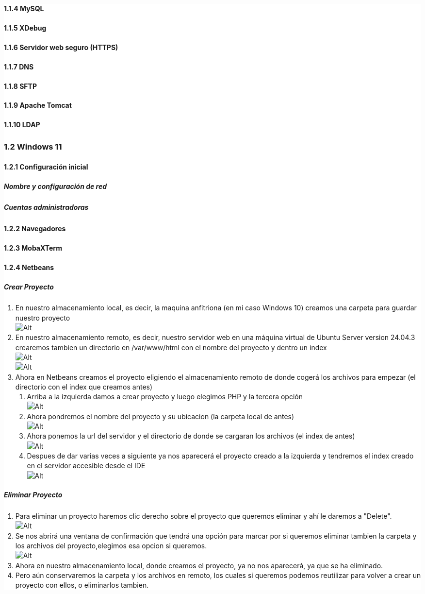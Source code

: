 #### 1.1.4 MySQL
#### 1.1.5 XDebug
#### 1.1.6 Servidor web seguro (HTTPS)
#### 1.1.7 DNS
#### 1.1.8 SFTP
#### 1.1.9 Apache Tomcat
#### 1.1.10 LDAP

### 1.2 Windows 11
#### 1.2.1 **Configuración inicial**
##### **Nombre y configuración de red**
##### **Cuentas administradoras**
#### 1.2.2 **Navegadores**
#### 1.2.3 **MobaXTerm**

#### 1.2.4 **Netbeans**
##### **Crear Proyecto**
1. En nuestro almacenamiento local, es decir, la maquina anfitriona (en mi caso Windows 10) creamos una carpeta para guardar nuestro proyecto\
![Alt](images/carpetalocal.png)
2. En nuestro almacenamiento remoto, es decir, nuestro servidor web en una máquina virtual de Ubuntu Server version 24.04.3 crearemos tambien un directorio en /var/www/html con el nombre del proyecto y dentro un index\
![Alt](images/directorioservidor.png)\
![Alt](images/indexproyectoprueba.png)
3. Ahora en Netbeans creamos el proyecto eligiendo el almacenamiento remoto de donde cogerá los archivos para empezar (el directorio con el index que creamos antes)
   1. Arriba a la izquierda damos a crear proyecto y luego elegimos PHP y la tercera opción\
![Alt](images/netbeanscp1.png)
   2. Ahora pondremos el nombre del proyecto y su ubicacion (la carpeta local de antes)\
![Alt](images/netbeanscp2.png)
   3. Ahora ponemos la url del servidor y el directorio de donde se cargaran los archivos (el index de antes)\
![Alt](images/netbeanscp3.png)
   4. Despues de dar varias veces a siguiente ya nos aparecerá el proyecto creado a la izquierda y tendremos el index creado en el servidor accesible desde el IDE\
![Alt](images/netbeanscp4.png)
##### **Eliminar Proyecto**
1. Para eliminar un proyecto haremos clic derecho sobre el proyecto que queremos eliminar y ahí le daremos a "Delete".\
![Alt](images/netbeansdp1.png)
2. Se nos abrirá una ventana de confirmación que tendrá una opción para marcar por si queremos eliminar tambien la carpeta y los archivos del proyecto,elegimos esa opcion si queremos.\
![Alt](images/netbeansdp2.png)
1. Ahora en nuestro almacenamiento local, donde creamos el proyecto, ya no nos aparecerá, ya que se ha eliminado.
2. Pero aún conservaremos la carpeta y los archivos en remoto, los cuales si queremos podemos reutilizar para volver a crear un proyecto con ellos, o eliminarlos tambien.
